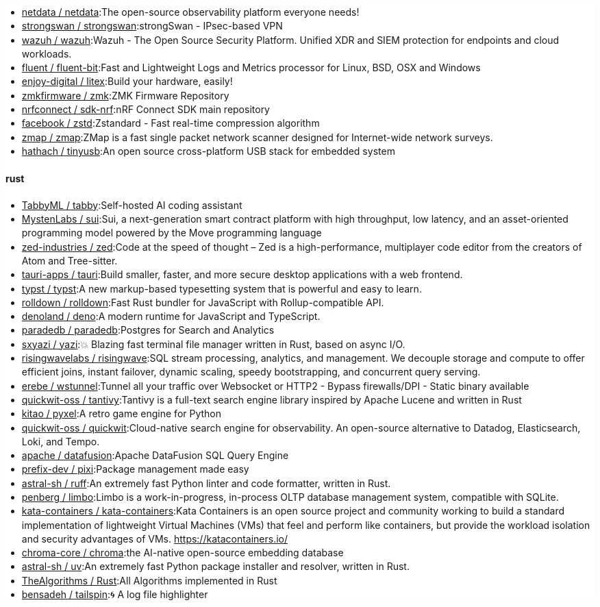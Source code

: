 * [netdata / netdata](https://github.com/netdata/netdata):The open-source observability platform everyone needs!
* [strongswan / strongswan](https://github.com/strongswan/strongswan):strongSwan - IPsec-based VPN
* [wazuh / wazuh](https://github.com/wazuh/wazuh):Wazuh - The Open Source Security Platform. Unified XDR and SIEM protection for endpoints and cloud workloads.
* [fluent / fluent-bit](https://github.com/fluent/fluent-bit):Fast and Lightweight Logs and Metrics processor for Linux, BSD, OSX and Windows
* [enjoy-digital / litex](https://github.com/enjoy-digital/litex):Build your hardware, easily!
* [zmkfirmware / zmk](https://github.com/zmkfirmware/zmk):ZMK Firmware Repository
* [nrfconnect / sdk-nrf](https://github.com/nrfconnect/sdk-nrf):nRF Connect SDK main repository
* [facebook / zstd](https://github.com/facebook/zstd):Zstandard - Fast real-time compression algorithm
* [zmap / zmap](https://github.com/zmap/zmap):ZMap is a fast single packet network scanner designed for Internet-wide network surveys.
* [hathach / tinyusb](https://github.com/hathach/tinyusb):An open source cross-platform USB stack for embedded system

#### rust
* [TabbyML / tabby](https://github.com/TabbyML/tabby):Self-hosted AI coding assistant
* [MystenLabs / sui](https://github.com/MystenLabs/sui):Sui, a next-generation smart contract platform with high throughput, low latency, and an asset-oriented programming model powered by the Move programming language
* [zed-industries / zed](https://github.com/zed-industries/zed):Code at the speed of thought – Zed is a high-performance, multiplayer code editor from the creators of Atom and Tree-sitter.
* [tauri-apps / tauri](https://github.com/tauri-apps/tauri):Build smaller, faster, and more secure desktop applications with a web frontend.
* [typst / typst](https://github.com/typst/typst):A new markup-based typesetting system that is powerful and easy to learn.
* [rolldown / rolldown](https://github.com/rolldown/rolldown):Fast Rust bundler for JavaScript with Rollup-compatible API.
* [denoland / deno](https://github.com/denoland/deno):A modern runtime for JavaScript and TypeScript.
* [paradedb / paradedb](https://github.com/paradedb/paradedb):Postgres for Search and Analytics
* [sxyazi / yazi](https://github.com/sxyazi/yazi):💥 Blazing fast terminal file manager written in Rust, based on async I/O.
* [risingwavelabs / risingwave](https://github.com/risingwavelabs/risingwave):SQL stream processing, analytics, and management. We decouple storage and compute to offer efficient joins, instant failover, dynamic scaling, speedy bootstrapping, and concurrent query serving.
* [erebe / wstunnel](https://github.com/erebe/wstunnel):Tunnel all your traffic over Websocket or HTTP2 - Bypass firewalls/DPI - Static binary available
* [quickwit-oss / tantivy](https://github.com/quickwit-oss/tantivy):Tantivy is a full-text search engine library inspired by Apache Lucene and written in Rust
* [kitao / pyxel](https://github.com/kitao/pyxel):A retro game engine for Python
* [quickwit-oss / quickwit](https://github.com/quickwit-oss/quickwit):Cloud-native search engine for observability. An open-source alternative to Datadog, Elasticsearch, Loki, and Tempo.
* [apache / datafusion](https://github.com/apache/datafusion):Apache DataFusion SQL Query Engine
* [prefix-dev / pixi](https://github.com/prefix-dev/pixi):Package management made easy
* [astral-sh / ruff](https://github.com/astral-sh/ruff):An extremely fast Python linter and code formatter, written in Rust.
* [penberg / limbo](https://github.com/penberg/limbo):Limbo is a work-in-progress, in-process OLTP database management system, compatible with SQLite.
* [kata-containers / kata-containers](https://github.com/kata-containers/kata-containers):Kata Containers is an open source project and community working to build a standard implementation of lightweight Virtual Machines (VMs) that feel and perform like containers, but provide the workload isolation and security advantages of VMs. https://katacontainers.io/
* [chroma-core / chroma](https://github.com/chroma-core/chroma):the AI-native open-source embedding database
* [astral-sh / uv](https://github.com/astral-sh/uv):An extremely fast Python package installer and resolver, written in Rust.
* [TheAlgorithms / Rust](https://github.com/TheAlgorithms/Rust):All Algorithms implemented in Rust
* [bensadeh / tailspin](https://github.com/bensadeh/tailspin):🌀 A log file highlighter
